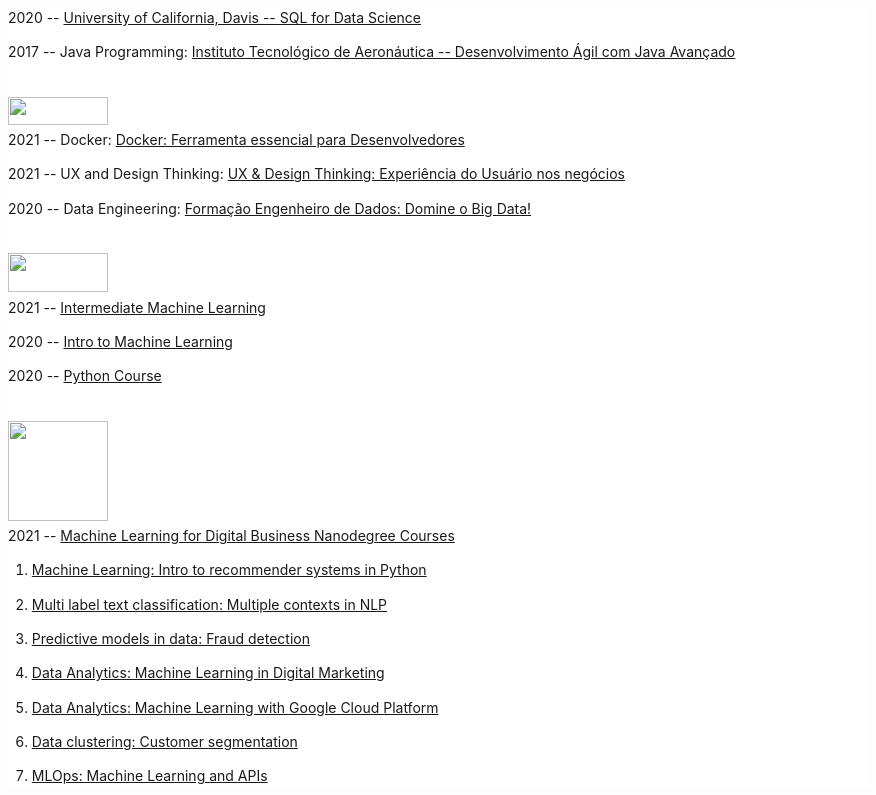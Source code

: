 2020 -- [University of California, Davis -- SQL for Data Science](https://www.coursera.org/account/accomplishments/verify/BH998JBTPH2J)

2017 -- Java Programming: [Instituto Tecnológico de Aeronáutica -- Desenvolvimento Ágil com Java Avançado](https://www.coursera.org/account/accomplishments/verify/LYP2NSR4NKZY)

\
<img src="https://logodownload.org/wp-content/uploads/2019/07/udemy-logo.png" height="28" width="100">
\
2021 -- Docker: [Docker: Ferramenta essencial para Desenvolvedores](https://www.udemy.com/certificate/UC-e9e6a5df-0f0c-40cd-90f5-4fd3b42f1308/)

2021 -- UX and Design Thinking: [UX & Design Thinking: Experiência do Usuário nos negócios](https://www.udemy.com/certificate/UC-2e4e0c99-1693-4923-aea4-9c157b4e6876)

2020 -- Data Engineering: [Formação Engenheiro de Dados: Domine o Big Data!](http://ude.my/UC-752683b7-a06b-49df-b37f-2f47e2b6f064)

\
<img src="https://upload.wikimedia.org/wikipedia/commons/7/7c/Kaggle_logo.png" height="39" width="100">
\
2021 -- [Intermediate Machine Learning](https://www.kaggle.com/learn/certification/andremarin/intermediate-machine-learning)

2020 -- [Intro to Machine Learning](https://www.kaggle.com/learn/certification/andremarin/intro-to-machine-learning)

2020 -- [Python Course](https://www.kaggle.com/learn/certification/andremarin/python)

\
<img src="http://crescera.com/wp-content/uploads/2020/02/Alura.jpg" height="100" width="100">
\
2021 -- [Machine Learning for Digital Business Nanodegree Courses](https://cursos.alura.com.br/degree/certificate/de7286c9-2f56-4e8a-82aa-c1d488b235d2)

1. [Machine Learning: Intro to recommender systems in Python](https://cursos.alura.com.br/certificate/93f189dc-155d-42df-b0c6-d4fefd73d51d)

2. [Multi label text classification: Multiple contexts in NLP](https://cursos.alura.com.br/certificate/aa8ad3a9-ae3a-4017-953c-207621470486)

3. [Predictive models in data: Fraud detection](https://cursos.alura.com.br/certificate/01ac5e06-3012-4be5-a5ad-733d14d655b6)

4. [Data Analytics: Machine Learning in Digital Marketing](https://cursos.alura.com.br/certificate/423e1be5-336f-4acd-80fe-efd77d21996d)

5. [Data Analytics: Machine Learning with Google Cloud Platform](https://cursos.alura.com.br/certificate/08c199d2-5384-437c-a1e8-fb032eb87590)

6. [Data clustering: Customer segmentation](https://cursos.alura.com.br/certificate/2411f863-edc7-49ad-811f-3069b89fac5a)

7. [MLOps: Machine Learning and APIs](https://cursos.alura.com.br/certificate/da8dcb85-e435-48dd-9c23-1ca575de8925)
